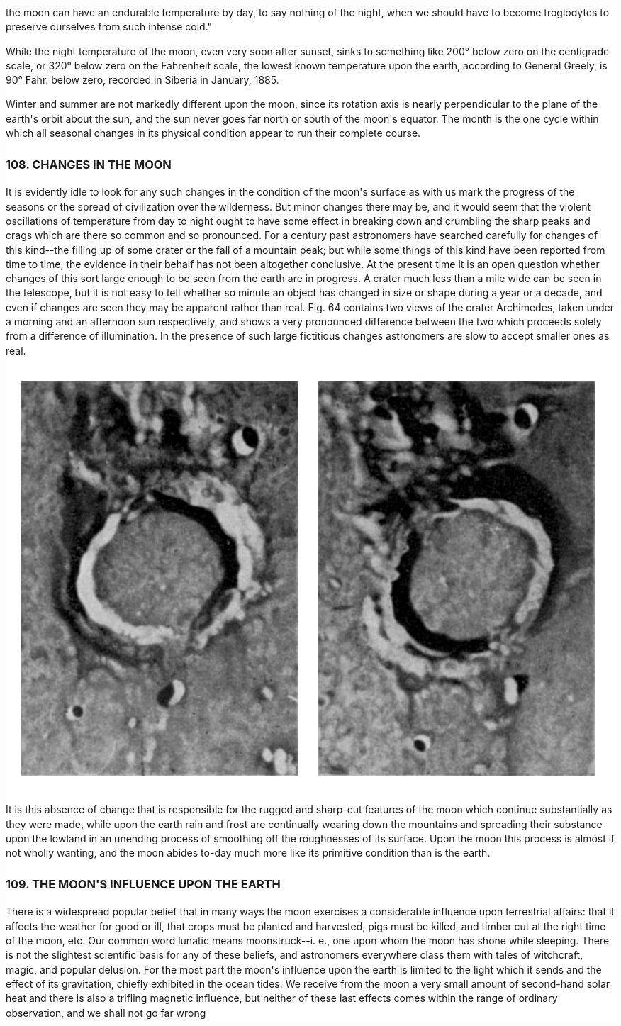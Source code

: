 the moon can have an endurable temperature by day, to say nothing of the
night, when we should have to become troglodytes to preserve ourselves
from such intense cold."

While the night temperature of the moon, even very soon after sunset,
sinks to something like 200° below zero on the centigrade scale, or 320°
below zero on the Fahrenheit scale, the lowest known temperature upon
the earth, according to General Greely, is 90° Fahr. below zero,
recorded in Siberia in January, 1885.

Winter and summer are not markedly different upon the moon, since its
rotation axis is nearly perpendicular to the plane of the earth's orbit
about the sun, and the sun never goes far north or south of the moon's
equator. The month is the one cycle within which all seasonal changes in
its physical condition appear to run their complete course.

### 108. CHANGES IN THE MOON

It is evidently idle to look for any such
changes in the condition of the moon's surface as with us mark the
progress of the seasons or the spread of civilization over the
wilderness. But minor changes there may be, and it would seem that the
violent oscillations of temperature from day to night ought to have some
effect in breaking down and crumbling the sharp peaks and crags which
are there so common and so pronounced. For a century past astronomers
have searched carefully for changes of this kind--the filling up of some
crater or the fall of a mountain peak; but while some things of this
kind have been reported from time to time, the evidence in their behalf
has not been altogether conclusive. At the present time it is an open
question whether changes of this sort large enough to be seen from the
earth are in progress. A crater much less than a mile wide can be seen
in the telescope, but it is not easy to tell whether so minute an object
has changed in size or shape during a year or a decade, and even if
changes are seen they may be apparent rather than real. Fig. 64 contains
two views of the crater Archimedes, taken under a morning and an
afternoon sun respectively, and shows a very pronounced difference
between the two which proceeds solely from a difference of illumination.
In the presence of such large fictitious changes astronomers are slow to
accept smaller ones as real.

[![FIG. 64.--Archimedes in the lunar morning and afternoon.--WEINEK.][fig64]](assets/i203.jpg)

It is this absence of change that is responsible for the rugged and
sharp-cut features of the moon which continue substantially as they were
made, while upon the earth rain and frost are continually wearing down
the mountains and spreading their substance upon the lowland in an
unending process of smoothing off the roughnesses of its surface. Upon
the moon this process is almost if not wholly wanting, and the moon
abides to-day much more like its primitive condition than is the earth.

### 109. THE MOON'S INFLUENCE UPON THE EARTH

There is a widespread popular
belief that in many ways the moon exercises a considerable influence
upon terrestrial affairs: that it affects the weather for good or ill,
that crops must be planted and harvested, pigs must be killed, and
timber cut at the right time of the moon, etc. Our common word lunatic
means moonstruck--i. e., one upon whom the moon has shone while
sleeping. There is not the slightest scientific basis for any of these
beliefs, and astronomers everywhere class them with tales of witchcraft,
magic, and popular delusion. For the most part the moon's influence upon
the earth is limited to the light which it sends and the effect of its
gravitation, chiefly exhibited in the ocean tides. We receive from the
moon a very small amount of second-hand solar heat and there is also a
trifling magnetic influence, but neither of these last effects comes
within the range of ordinary observation, and we shall not go far wrong

[img7]: assets/i176.jpg "THE MOON, ONE DAY AFTER FIRST QUARTER. From a photograph made at the Paris Observatory."
[fig53]: assets/i180.png "FIG. 53.--Motion of moon and earth relative to the sun."
[fig54]: assets/i188.png "FIG. 54.--Illustrating the moon's rotation."
[fig55]: assets/i191.jpg "FIG. 55.--The moon at first and last quarter. Lick Observatory photographs."
[fig56]: assets/i193.jpg "FIG. 56.--Relief map of the moon's surface.--After NASMYTH and CARPENTER."
[fig57]: assets/i194.jpg "FIG. 57.--Mare Imbrium. Photographed by G. W. RITCHEY."
[fig58]: assets/i195.jpg "FIG. 58.--Mare Crisium. Lick Observatory photographs."
[fig59]: assets/i196.jpg "FIG. 59.--Illustrating the rugged character of the moon's surface.--NASMYTH and CARPENTER."
[fig60]: assets/i197.jpg "FIG. 60.--Archimedes and Apennines. NASMYTH and CARPENTER."
[fig61]: assets/i198a.png "FIG. 61.--Occultations and the moon's atmosphere."
[fig62]: assets/i198b.png "FIG. 62.--Determining the height of a lunar mountain."
[fig63]: assets/i200.jpg "FIG. 63.--A typical lunar crater.--NASMYTH and CARPENTER."
[fig64]: assets/i203.jpg "FIG. 64.--Archimedes in the lunar morning and afternoon.--WEINEK."